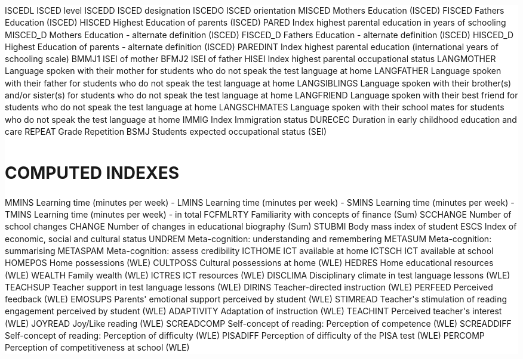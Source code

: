 ISCEDL	ISCED level
ISCEDD	ISCED designation
ISCEDO	ISCED orientation
MISCED	Mothers Education (ISCED)
FISCED	Fathers Education (ISCED)
HISCED	Highest Education of parents (ISCED)
PARED	Index highest parental education in years of schooling
MISCED_D	Mothers Education - alternate definition (ISCED)
FISCED_D	Fathers Education - alternate definition (ISCED)
HISCED_D	Highest Education of parents - alternate definition (ISCED)
PAREDINT	Index highest parental education (international years of schooling scale)
BMMJ1	ISEI of mother
BFMJ2	ISEI of father
HISEI	Index highest parental occupational status
LANGMOTHER	Language spoken with their mother for students who do not speak the test language at home
LANGFATHER	Language spoken with their father for students who do not speak the test language at home
LANGSIBLINGS	Language spoken with their brother(s) and/or sister(s) for students who do not speak the test language at home
LANGFRIEND	Language spoken with their best friend for students who do not speak the test language at home
LANGSCHMATES	Language spoken with their school mates for students who do not speak the test language at home
IMMIG	Index Immigration status
DURECEC	Duration in early childhood education and care
REPEAT	Grade Repetition
BSMJ	Students expected occupational status (SEI)

# COMPUTED INDEXES

MMINS	Learning time (minutes per week) - <Mathematics>
LMINS	Learning time (minutes per week) - <test language>
SMINS	Learning time (minutes per week) - <science>
TMINS	Learning time (minutes per week) - in total
FCFMLRTY	Familiarity with concepts of finance (Sum)
SCCHANGE	Number of school changes
CHANGE	Number of changes in educational biography (Sum)
STUBMI	Body mass index of student
ESCS	Index of economic, social and cultural status
UNDREM	Meta-cognition: understanding and remembering
METASUM	Meta-cognition: summarising
METASPAM	Meta-cognition: assess credibility
ICTHOME	ICT available at home
ICTSCH	ICT available at school
HOMEPOS	Home possessions (WLE)
CULTPOSS	Cultural possessions at home (WLE)
HEDRES	Home educational resources (WLE)
WEALTH	Family wealth (WLE)
ICTRES	ICT resources (WLE)
DISCLIMA	Disciplinary climate in test language lessons (WLE)
TEACHSUP	Teacher support in test language lessons (WLE)
DIRINS	Teacher-directed instruction (WLE)
PERFEED	Perceived feedback (WLE)
EMOSUPS	Parents' emotional support perceived by student (WLE)
STIMREAD	Teacher's stimulation of reading engagement perceived by student (WLE)
ADAPTIVITY	Adaptation of instruction (WLE)
TEACHINT	Perceived teacher's interest (WLE)
JOYREAD	Joy/Like reading (WLE)
SCREADCOMP	Self-concept of reading: Perception of competence (WLE)
SCREADDIFF	Self-concept of reading: Perception of difficulty (WLE)
PISADIFF	Perception of difficulty of the PISA test (WLE)
PERCOMP	Perception of competitiveness at school (WLE)